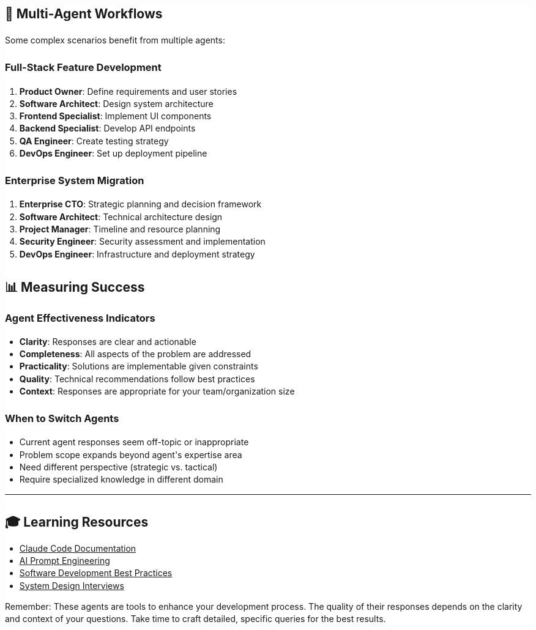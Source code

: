 ## 🔄 Multi-Agent Workflows

Some complex scenarios benefit from multiple agents:

### Full-Stack Feature Development
1. **Product Owner**: Define requirements and user stories
2. **Software Architect**: Design system architecture
3. **Frontend Specialist**: Implement UI components
4. **Backend Specialist**: Develop API endpoints
5. **QA Engineer**: Create testing strategy
6. **DevOps Engineer**: Set up deployment pipeline

### Enterprise System Migration
1. **Enterprise CTO**: Strategic planning and decision framework
2. **Software Architect**: Technical architecture design
3. **Project Manager**: Timeline and resource planning
4. **Security Engineer**: Security assessment and implementation
5. **DevOps Engineer**: Infrastructure and deployment strategy

## 📊 Measuring Success

### Agent Effectiveness Indicators
- **Clarity**: Responses are clear and actionable
- **Completeness**: All aspects of the problem are addressed
- **Practicality**: Solutions are implementable given constraints
- **Quality**: Technical recommendations follow best practices
- **Context**: Responses are appropriate for your team/organization size

### When to Switch Agents
- Current agent responses seem off-topic or inappropriate
- Problem scope expands beyond agent's expertise area
- Need different perspective (strategic vs. tactical)
- Require specialized knowledge in different domain

---

## 🎓 Learning Resources

- [Claude Code Documentation](https://docs.anthropic.com/claude-code)
- [AI Prompt Engineering](https://docs.anthropic.com/claude/docs/prompt-engineering)
- [Software Development Best Practices](https://github.com/topics/best-practices)
- [System Design Interviews](https://github.com/donnemartin/system-design-primer)

Remember: These agents are tools to enhance your development process. The quality of their responses depends on the clarity and context of your questions. Take time to craft detailed, specific queries for the best results.